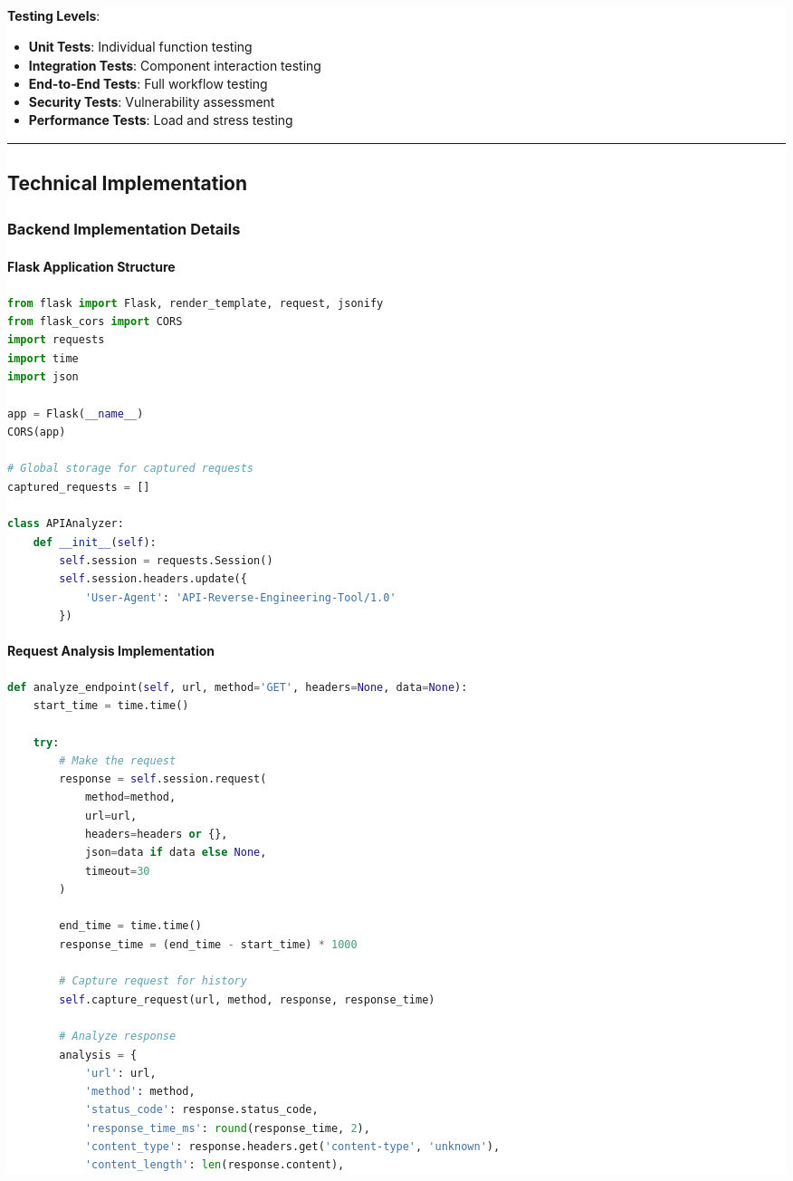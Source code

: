 **Testing Levels**:
- **Unit Tests**: Individual function testing
- **Integration Tests**: Component interaction testing
- **End-to-End Tests**: Full workflow testing
- **Security Tests**: Vulnerability assessment
- **Performance Tests**: Load and stress testing

---

## Technical Implementation

### Backend Implementation Details

#### Flask Application Structure
```python
from flask import Flask, render_template, request, jsonify
from flask_cors import CORS
import requests
import time
import json

app = Flask(__name__)
CORS(app)

# Global storage for captured requests
captured_requests = []

class APIAnalyzer:
    def __init__(self):
        self.session = requests.Session()
        self.session.headers.update({
            'User-Agent': 'API-Reverse-Engineering-Tool/1.0'
        })
```

#### Request Analysis Implementation
```python
def analyze_endpoint(self, url, method='GET', headers=None, data=None):
    start_time = time.time()
    
    try:
        # Make the request
        response = self.session.request(
            method=method,
            url=url,
            headers=headers or {},
            json=data if data else None,
            timeout=30
        )
        
        end_time = time.time()
        response_time = (end_time - start_time) * 1000
        
        # Capture request for history
        self.capture_request(url, method, response, response_time)
        
        # Analyze response
        analysis = {
            'url': url,
            'method': method,
            'status_code': response.status_code,
            'response_time_ms': round(response_time, 2),
            'content_type': response.headers.get('content-type', 'unknown'),
            'content_length': len(response.content),
```